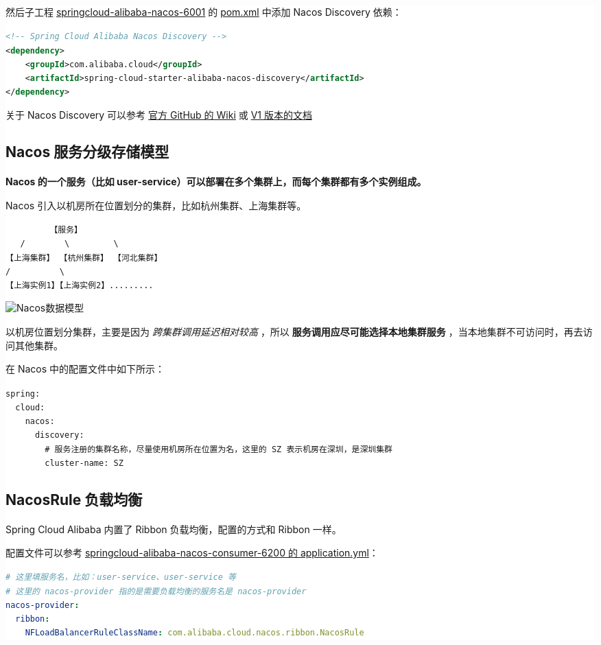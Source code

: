 然后子工程 [springcloud-alibaba-nacos-6001](../springcloud-alibaba-nacos-6001) 的 [pom.xml](../springcloud-alibaba-nacos-6001/pom.xml) 中添加 Nacos Discovery 依赖：

```xml
<!-- Spring Cloud Alibaba Nacos Discovery -->  
<dependency>  
    <groupId>com.alibaba.cloud</groupId>  
    <artifactId>spring-cloud-starter-alibaba-nacos-discovery</artifactId>  
</dependency>
```
关于 Nacos Discovery 可以参考 [官方 GitHub 的 Wiki](https://github.com/alibaba/spring-cloud-alibaba/wiki/Nacos-discovery) 或 [V1 版本的文档](https://nacos.io/docs/v1/quick-start-spring-cloud/#%E5%90%AF%E5%8A%A8%E6%9C%8D%E5%8A%A1%E5%8F%91%E7%8E%B0)

## Nacos 服务分级存储模型

**Nacos 的一个服务（比如 user-service）可以部署在多个集群上，而每个集群都有多个实例组成。**

Nacos 引入以机房所在位置划分的集群，比如杭州集群、上海集群等。

```
         【服务】
   /        \         \
【上海集群】 【杭州集群】 【河北集群】
/          \
【上海实例1】【上海实例2】.........
```

![Nacos数据模型](https://cdn.nlark.com/yuque/0/2020/png/1465210/1598000046784-95a372c9-cbcf-452f-a116-fb95de056bf2.png#height=391&id=lI5lP&originHeight=391&originWidth=468&originalType=binary&ratio=1&rotation=0&showTitle=false&size=50930&status=done&style=none&title=&width=468)

以机房位置划分集群，主要是因为 *跨集群调用延迟相对较高* ，所以 **服务调用应尽可能选择本地集群服务** ，当本地集群不可访问时，再去访问其他集群。

在 Nacos 中的配置文件中如下所示：

```ym
spring:  
  cloud:  
    nacos:  
      discovery:  
        # 服务注册的集群名称，尽量使用机房所在位置为名，这里的 SZ 表示机房在深圳，是深圳集群  
        cluster-name: SZ
```

## NacosRule 负载均衡

Spring Cloud Alibaba 内置了 Ribbon 负载均衡，配置的方式和 Ribbon 一样。

配置文件可以参考 [springcloud-alibaba-nacos-consumer-6200 的 application.yml](../springcloud-alibaba-nacos-consumer-6200/src/main/resources/application.yml)：

```yml
# 这里填服务名，比如：user-service、user-service 等
# 这里的 nacos-provider 指的是需要负载均衡的服务名是 nacos-provider
nacos-provider:
  ribbon:
    NFLoadBalancerRuleClassName: com.alibaba.cloud.nacos.ribbon.NacosRule
```
